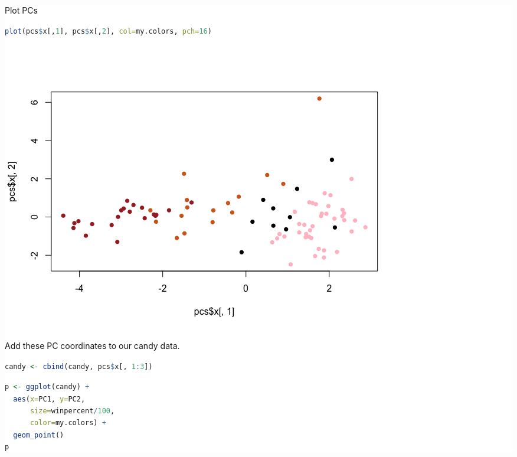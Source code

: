Plot PCs

``` r
plot(pcs$x[,1], pcs$x[,2], col=my.colors, pch=16)
```

![](class10_files/figure-commonmark/unnamed-chunk-22-1.png)

Add these PC coordinates to our candy data.

``` r
candy <- cbind(candy, pcs$x[, 1:3])
```

``` r
p <- ggplot(candy) +
  aes(x=PC1, y=PC2, 
      size=winpercent/100,
      color=my.colors) +
  geom_point()
p
```
